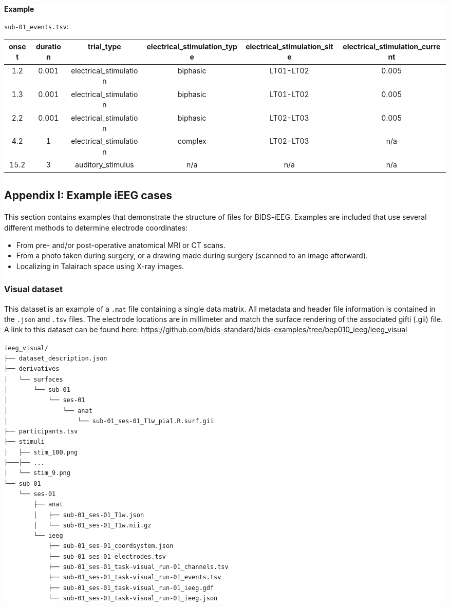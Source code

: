 **Example**

`sub-01_events.tsv`:

| onset | duration | trial_type | electrical_stimulation_type | electrical_stimulation_site | electrical_stimulation_current |
| :---: | :---: | :---: | :---: | :---: | :---:
| 1.2 | 0.001 | electrical_stimulation | biphasic | LT01-LT02 | 0.005 |
| 1.3 | 0.001 | electrical_stimulation | biphasic | LT01-LT02 | 0.005 |
| 2.2 | 0.001 | electrical_stimulation | biphasic | LT02-LT03 | 0.005 |
| 4.2 | 1 | electrical_stimulation | complex | LT02-LT03 | n/a |
| 15.2 | 3 | auditory_stimulus | n/a | n/a | n/a |

## Appendix I: Example iEEG cases

This section contains examples that demonstrate the structure of files for BIDS-iEEG.
Examples are included that use several different methods to determine electrode coordinates:

- From pre- and/or post-operative anatomical MRI or CT scans.
- From a photo taken during surgery, or a drawing made during surgery (scanned to an image afterward).
- Localizing in Talairach space using X-ray images.

### Visual dataset

This dataset is an example of a `.mat` file containing a single data matrix. All metadata and header file information is contained in the `.json` and `.tsv` files. The electrode locations are in millimeter and match the surface rendering of the associated gifti (.gii) file.  A link to this dataset can be found here: https://github.com/bids-standard/bids-examples/tree/bep010_ieeg/ieeg_visual

```
ieeg_visual/
├── dataset_description.json
├── derivatives
│   └── surfaces
│       └── sub-01
│           └── ses-01
│               └── anat
│                   └── sub-01_ses-01_T1w_pial.R.surf.gii
├── participants.tsv
├── stimuli
│   ├── stim_100.png
├───├── ...
│   └── stim_9.png
└── sub-01
    └── ses-01
        ├── anat
        │   ├── sub-01_ses-01_T1w.json
        │   └── sub-01_ses-01_T1w.nii.gz
        └── ieeg
            ├── sub-01_ses-01_coordsystem.json
            ├── sub-01_ses-01_electrodes.tsv
            ├── sub-01_ses-01_task-visual_run-01_channels.tsv
            ├── sub-01_ses-01_task-visual_run-01_events.tsv
            ├── sub-01_ses-01_task-visual_run-01_ieeg.gdf
            └── sub-01_ses-01_task-visual_run-01_ieeg.json
```
